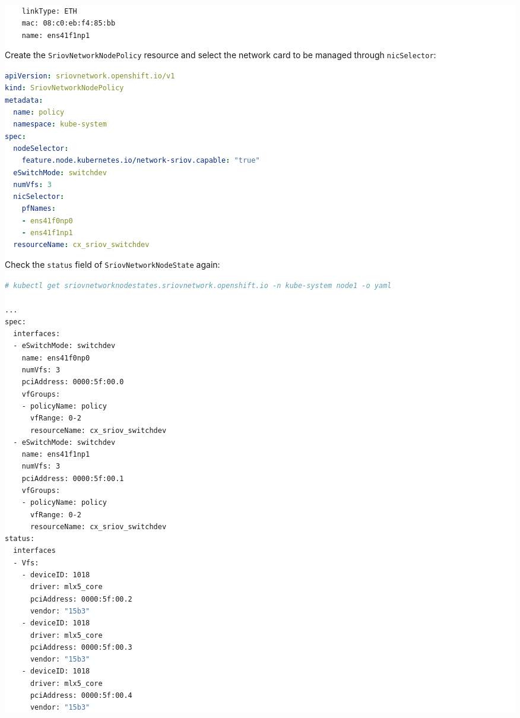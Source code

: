 ```bash
    linkType: ETH
    mac: 08:c0:eb:f4:85:bb
    name: ens41f1np1
```

Create the `SriovNetworkNodePolicy` resource and select the network card to be managed through `nicSelector`:

```yaml
apiVersion: sriovnetwork.openshift.io/v1
kind: SriovNetworkNodePolicy
metadata:
  name: policy
  namespace: kube-system
spec:
  nodeSelector:
    feature.node.kubernetes.io/network-sriov.capable: "true"
  eSwitchMode: switchdev
  numVfs: 3
  nicSelector:
    pfNames:
    - ens41f0np0
    - ens41f1np1
  resourceName: cx_sriov_switchdev
```

Check the `status` field of `SriovNetworkNodeState` again:

```bash
# kubectl get sriovnetworknodestates.sriovnetwork.openshift.io -n kube-system node1 -o yaml

...
spec:
  interfaces:
  - eSwitchMode: switchdev
    name: ens41f0np0
    numVfs: 3
    pciAddress: 0000:5f:00.0
    vfGroups:
    - policyName: policy
      vfRange: 0-2
      resourceName: cx_sriov_switchdev
  - eSwitchMode: switchdev
    name: ens41f1np1
    numVfs: 3
    pciAddress: 0000:5f:00.1
    vfGroups:
    - policyName: policy
      vfRange: 0-2
      resourceName: cx_sriov_switchdev
status:
  interfaces
  - Vfs:
    - deviceID: 1018
      driver: mlx5_core
      pciAddress: 0000:5f:00.2
      vendor: "15b3"
    - deviceID: 1018
      driver: mlx5_core
      pciAddress: 0000:5f:00.3
      vendor: "15b3"
    - deviceID: 1018
      driver: mlx5_core
      pciAddress: 0000:5f:00.4
      vendor: "15b3"
```